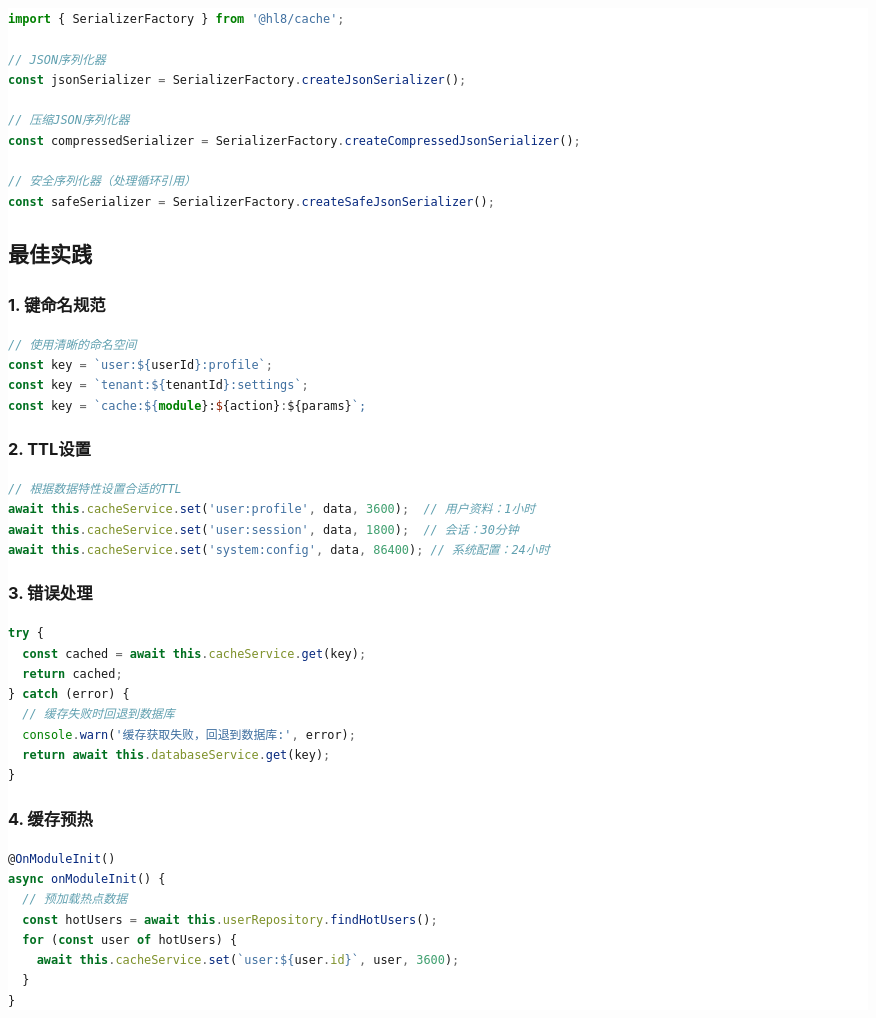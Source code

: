 ```typescript
import { SerializerFactory } from '@hl8/cache';

// JSON序列化器
const jsonSerializer = SerializerFactory.createJsonSerializer();

// 压缩JSON序列化器
const compressedSerializer = SerializerFactory.createCompressedJsonSerializer();

// 安全序列化器（处理循环引用）
const safeSerializer = SerializerFactory.createSafeJsonSerializer();
```

## 最佳实践

### 1. 键命名规范

```typescript
// 使用清晰的命名空间
const key = `user:${userId}:profile`;
const key = `tenant:${tenantId}:settings`;
const key = `cache:${module}:${action}:${params}`;
```

### 2. TTL设置

```typescript
// 根据数据特性设置合适的TTL
await this.cacheService.set('user:profile', data, 3600);  // 用户资料：1小时
await this.cacheService.set('user:session', data, 1800);  // 会话：30分钟
await this.cacheService.set('system:config', data, 86400); // 系统配置：24小时
```

### 3. 错误处理

```typescript
try {
  const cached = await this.cacheService.get(key);
  return cached;
} catch (error) {
  // 缓存失败时回退到数据库
  console.warn('缓存获取失败，回退到数据库:', error);
  return await this.databaseService.get(key);
}
```

### 4. 缓存预热

```typescript
@OnModuleInit()
async onModuleInit() {
  // 预加载热点数据
  const hotUsers = await this.userRepository.findHotUsers();
  for (const user of hotUsers) {
    await this.cacheService.set(`user:${user.id}`, user, 3600);
  }
}
```
